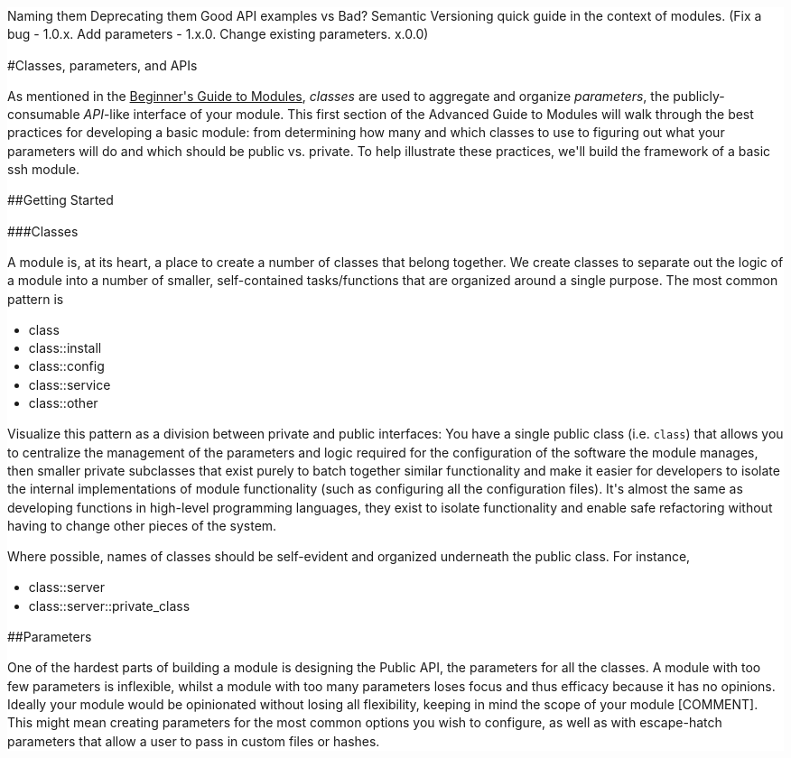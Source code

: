  Naming them
  Deprecating them
  Good API examples vs Bad?
  Semantic Versioning quick guide in the context of modules.  (Fix a bug - 1.0.x.  Add parameters - 1.x.0.  Change existing parameters.  x.0.0)

#Classes, parameters, and APIs

As mentioned in the [Beginner's Guide to
Modules](http://docs.puppetlabs.com/guides/module_guides/bgtm.html),
*classes* are used to aggregate and organize *parameters*, the
publicly-consumable *API*-like interface of your module.  This first
section of the Advanced Guide to Modules will walk through the best
practices for developing a basic module: from determining how many and
which classes to use to figuring out what your parameters will do and
which should be public vs. private. To help illustrate these
practices, we'll build the framework of a basic ssh module.

##Getting Started

###Classes

A module is, at its heart, a place to create a number of classes that
belong together.  We create classes to separate out the logic of a
module into a number of smaller, self-contained tasks/functions that
are organized around a single purpose.  The most common pattern is

* class
* class::install
* class::config
* class::service
* class::other

Visualize this pattern as a division between private and public
interfaces: You have a single public class (i.e. `class`) that allows
you to centralize the management of the parameters and logic required
for the configuration of the software the module manages, then smaller
private subclasses that exist purely to batch together similar
functionality and make it easier for developers to isolate the
internal implementations of module functionality (such as configuring
all the configuration files).  It's almost the same as developing
functions in high-level programming languages, they exist to isolate
functionality and enable safe refactoring without having to change
other pieces of the system.

Where possible, names of classes should be self-evident and organized
underneath the public class.  For instance,

* class::server
* class::server::private_class

##Parameters

One of the hardest parts of building a module is designing the Public
API, the parameters for all the classes.  A module with too few
parameters is inflexible, whilst a module with too many parameters
loses focus and thus efficacy because it has no opinions.  Ideally
your module would be opinionated without losing all flexibility,
keeping in mind the scope of your module [COMMENT].  This might mean creating
parameters for the most common options you wish to configure, as well
as with escape-hatch parameters that allow a user to pass in custom
files or hashes.
